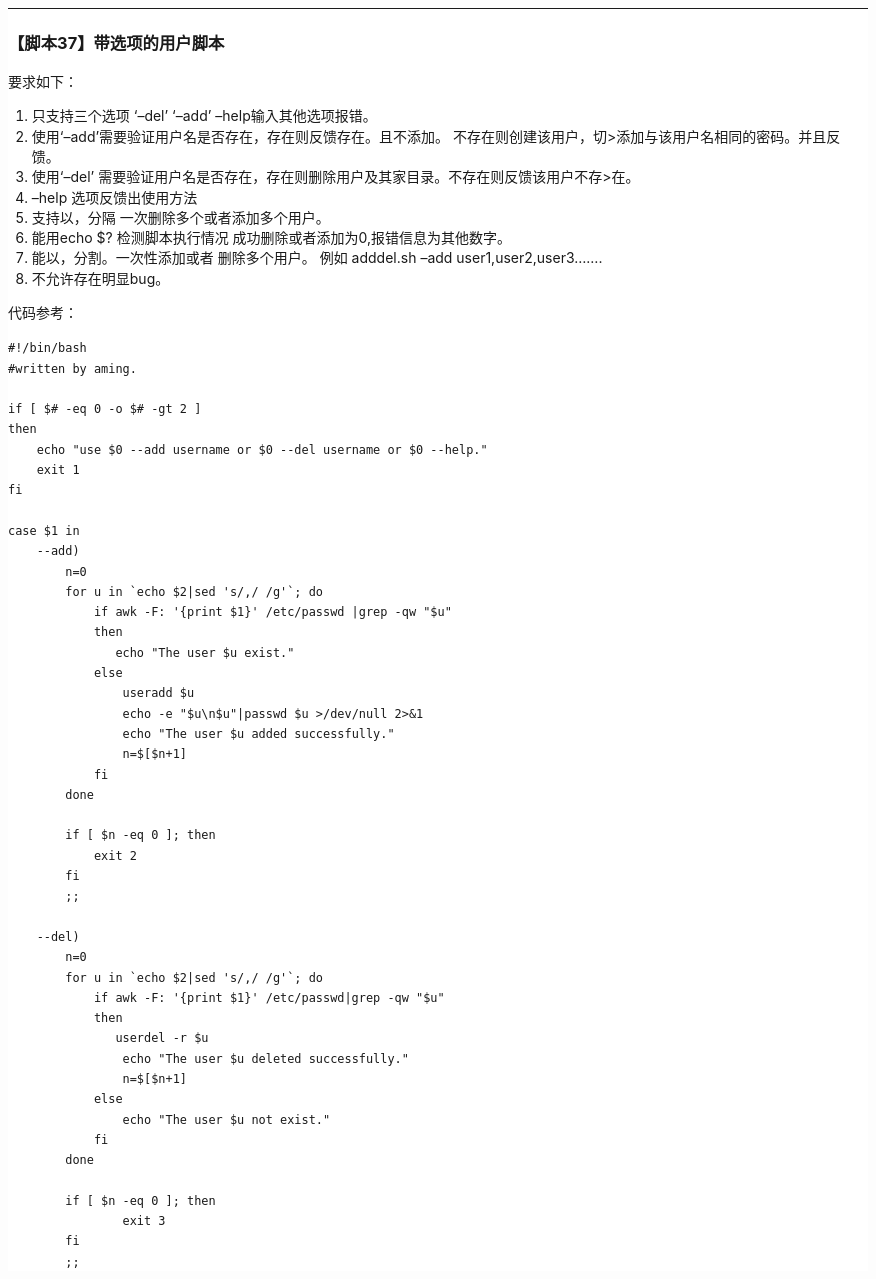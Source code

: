 ------

### 【脚本37】带选项的用户脚本

要求如下：

1. 只支持三个选项 ‘–del’ ‘–add’ –help输入其他选项报错。
2. 使用‘–add’需要验证用户名是否存在，存在则反馈存在。且不添加。 不存在则创建该用户，切>添加与该用户名相同的密码。并且反馈。
3. 使用‘–del’ 需要验证用户名是否存在，存在则删除用户及其家目录。不存在则反馈该用户不存>在。
4. –help 选项反馈出使用方法
5. 支持以，分隔 一次删除多个或者添加多个用户。
6. 能用echo $? 检测脚本执行情况 成功删除或者添加为0,报错信息为其他数字。
7. 能以，分割。一次性添加或者 删除多个用户。 例如 adddel.sh –add user1,user2,user3…….
8. 不允许存在明显bug。

代码参考：

```
#!/bin/bash
#written by aming.

if [ $# -eq 0 -o $# -gt 2 ]
then
    echo "use $0 --add username or $0 --del username or $0 --help."
    exit 1
fi

case $1 in
    --add)
        n=0
        for u in `echo $2|sed 's/,/ /g'`; do
            if awk -F: '{print $1}' /etc/passwd |grep -qw "$u"
            then
               echo "The user $u exist."
            else
                useradd $u
                echo -e "$u\n$u"|passwd $u >/dev/null 2>&1
                echo "The user $u added successfully."
                n=$[$n+1]
            fi
        done

        if [ $n -eq 0 ]; then
            exit 2
        fi
        ;;

    --del)
        n=0
        for u in `echo $2|sed 's/,/ /g'`; do
            if awk -F: '{print $1}' /etc/passwd|grep -qw "$u"
            then
               userdel -r $u
                echo "The user $u deleted successfully."
                n=$[$n+1]
            else
                echo "The user $u not exist."
            fi
        done

        if [ $n -eq 0 ]; then
                exit 3
        fi
        ;;

```